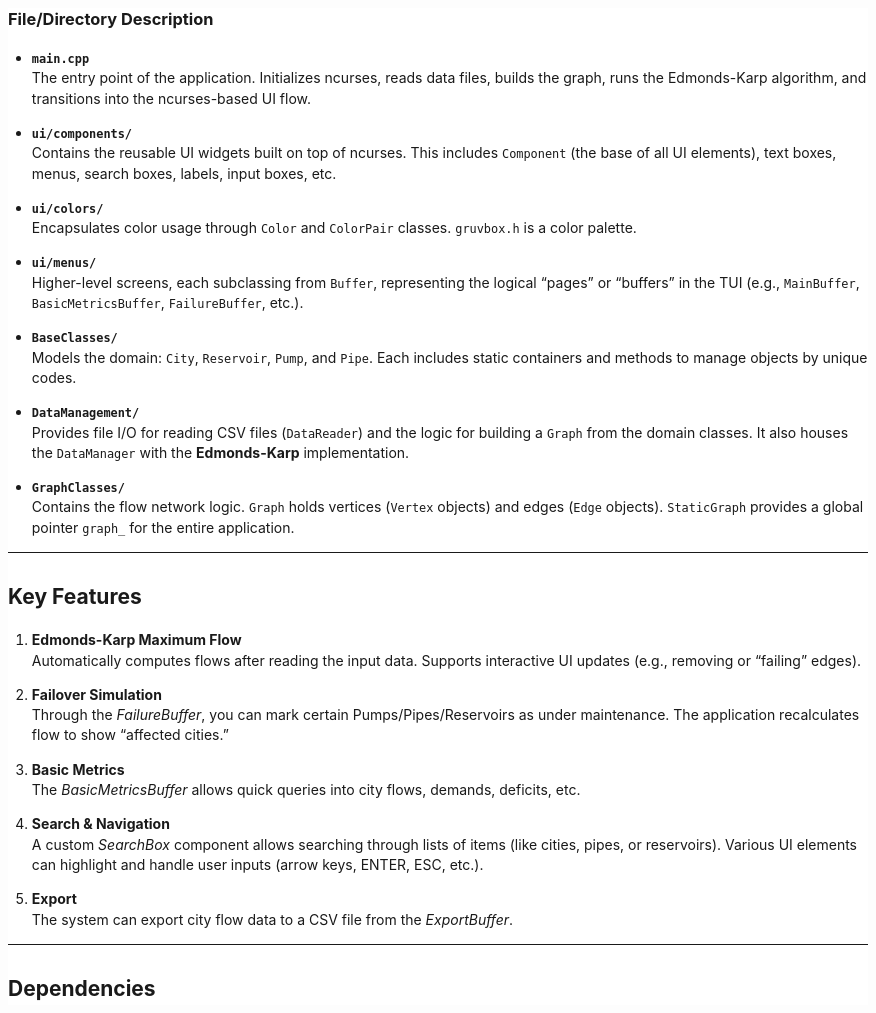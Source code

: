 ### File/Directory Description

- **`main.cpp`**  
  The entry point of the application. Initializes ncurses, reads data files, builds the graph, runs the Edmonds-Karp algorithm, and transitions into the ncurses-based UI flow.

- **`ui/components/`**  
  Contains the reusable UI widgets built on top of ncurses. This includes `Component` (the base of all UI elements), text boxes, menus, search boxes, labels, input boxes, etc.

- **`ui/colors/`**  
  Encapsulates color usage through `Color` and `ColorPair` classes. `gruvbox.h` is a color palette.

- **`ui/menus/`**  
  Higher-level screens, each subclassing from `Buffer`, representing the logical “pages” or “buffers” in the TUI (e.g., `MainBuffer`, `BasicMetricsBuffer`, `FailureBuffer`, etc.).

- **`BaseClasses/`**  
  Models the domain: `City`, `Reservoir`, `Pump`, and `Pipe`. Each includes static containers and methods to manage objects by unique codes.

- **`DataManagement/`**  
  Provides file I/O for reading CSV files (`DataReader`) and the logic for building a `Graph` from the domain classes. It also houses the `DataManager` with the **Edmonds-Karp** implementation.

- **`GraphClasses/`**  
  Contains the flow network logic. `Graph` holds vertices (`Vertex` objects) and edges (`Edge` objects). `StaticGraph` provides a global pointer `graph_` for the entire application.

---

## Key Features

1. **Edmonds-Karp Maximum Flow**  
   Automatically computes flows after reading the input data. Supports interactive UI updates (e.g., removing or “failing” edges).

2. **Failover Simulation**  
   Through the *FailureBuffer*, you can mark certain Pumps/Pipes/Reservoirs as under maintenance. The application recalculates flow to show “affected cities.”

3. **Basic Metrics**  
   The *BasicMetricsBuffer* allows quick queries into city flows, demands, deficits, etc.

4. **Search & Navigation**  
   A custom *SearchBox* component allows searching through lists of items (like cities, pipes, or reservoirs). Various UI elements can highlight and handle user inputs (arrow keys, ENTER, ESC, etc.).

5. **Export**  
   The system can export city flow data to a CSV file from the *ExportBuffer*.

---

## Dependencies
